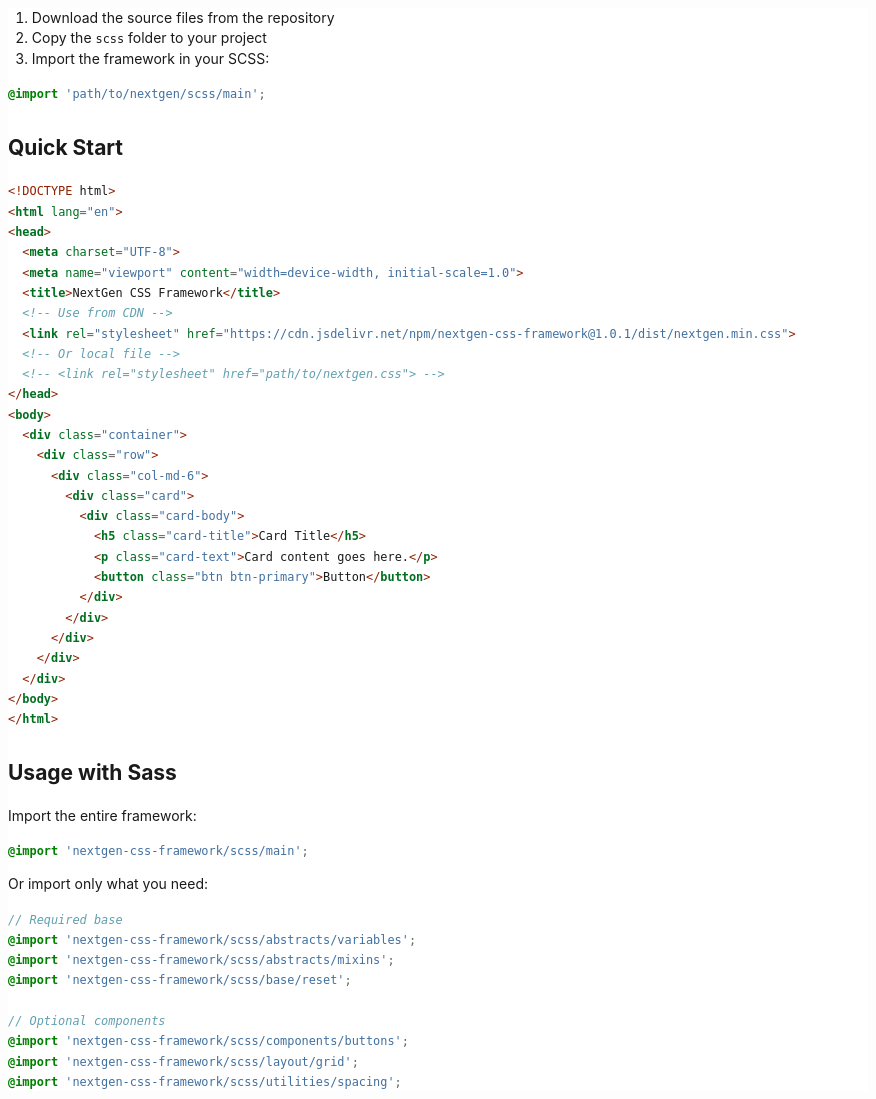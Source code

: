 1. Download the source files from the repository
2. Copy the `scss` folder to your project
3. Import the framework in your SCSS:

```scss
@import 'path/to/nextgen/scss/main';
```

## Quick Start

```html
<!DOCTYPE html>
<html lang="en">
<head>
  <meta charset="UTF-8">
  <meta name="viewport" content="width=device-width, initial-scale=1.0">
  <title>NextGen CSS Framework</title>
  <!-- Use from CDN -->
  <link rel="stylesheet" href="https://cdn.jsdelivr.net/npm/nextgen-css-framework@1.0.1/dist/nextgen.min.css">
  <!-- Or local file -->
  <!-- <link rel="stylesheet" href="path/to/nextgen.css"> -->
</head>
<body>
  <div class="container">
    <div class="row">
      <div class="col-md-6">
        <div class="card">
          <div class="card-body">
            <h5 class="card-title">Card Title</h5>
            <p class="card-text">Card content goes here.</p>
            <button class="btn btn-primary">Button</button>
          </div>
        </div>
      </div>
    </div>
  </div>
</body>
</html>
```

## Usage with Sass

Import the entire framework:

```scss
@import 'nextgen-css-framework/scss/main';
```

Or import only what you need:

```scss
// Required base
@import 'nextgen-css-framework/scss/abstracts/variables';
@import 'nextgen-css-framework/scss/abstracts/mixins';
@import 'nextgen-css-framework/scss/base/reset';

// Optional components
@import 'nextgen-css-framework/scss/components/buttons';
@import 'nextgen-css-framework/scss/layout/grid';
@import 'nextgen-css-framework/scss/utilities/spacing';
```
